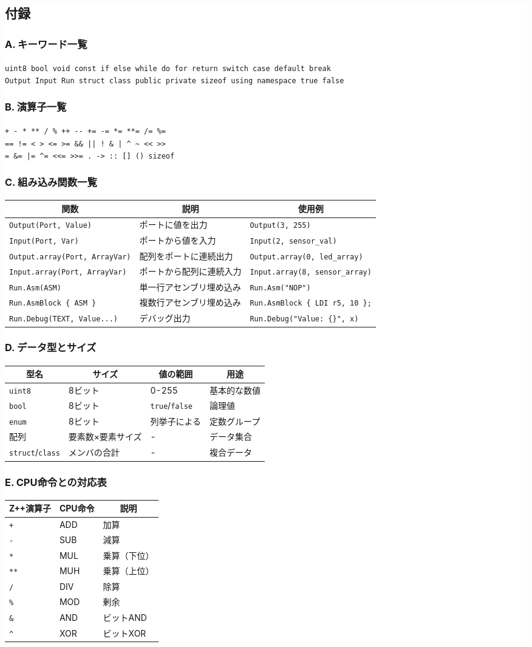 
## 付録

### A. キーワード一覧
```
uint8 bool void const if else while do for return switch case default break 
Output Input Run struct class public private sizeof using namespace true false
```

### B. 演算子一覧
```
+ - * ** / % ++ -- += -= *= **= /= %= 
== != < > <= >= && || ! & | ^ ~ << >> 
= &= |= ^= <<= >>= . -> :: [] () sizeof
```

### C. 組み込み関数一覧

| 関数 | 説明 | 使用例 |
|------|------|--------|
| `Output(Port, Value)` | ポートに値を出力 | `Output(3, 255)` |
| `Input(Port, Var)` | ポートから値を入力 | `Input(2, sensor_val)` |
| `Output.array(Port, ArrayVar)` | 配列をポートに連続出力 | `Output.array(0, led_array)` |
| `Input.array(Port, ArrayVar)` | ポートから配列に連続入力 | `Input.array(8, sensor_array)` |
| `Run.Asm(ASM)` | 単一行アセンブリ埋め込み | `Run.Asm("NOP")` |
| `Run.AsmBlock { ASM }` | 複数行アセンブリ埋め込み | `Run.AsmBlock { LDI r5, 10 };` |
| `Run.Debug(TEXT, Value...)` | デバッグ出力 | `Run.Debug("Value: {}", x)` |

### D. データ型とサイズ

| 型名 | サイズ | 値の範囲 | 用途 |
|------|--------|----------|------|
| `uint8` | 8ビット | 0-255 | 基本的な数値 |
| `bool` | 8ビット | `true`/`false` | 論理値 |
| `enum` | 8ビット | 列挙子による | 定数グループ |
| 配列 | 要素数×要素サイズ | - | データ集合 |
| `struct`/`class` | メンバの合計 | - | 複合データ |

### E. CPU命令との対応表

| Z++演算子 | CPU命令 | 説明 |
|-----------|---------|------|
| `+` | ADD | 加算 |
| `-` | SUB | 減算 |
| `*` | MUL | 乗算（下位） |
| `**` | MUH | 乗算（上位） |
| `/` | DIV | 除算 |
| `%` | MOD | 剰余 |
| `&` | AND | ビットAND |
| `^` | XOR | ビットXOR |